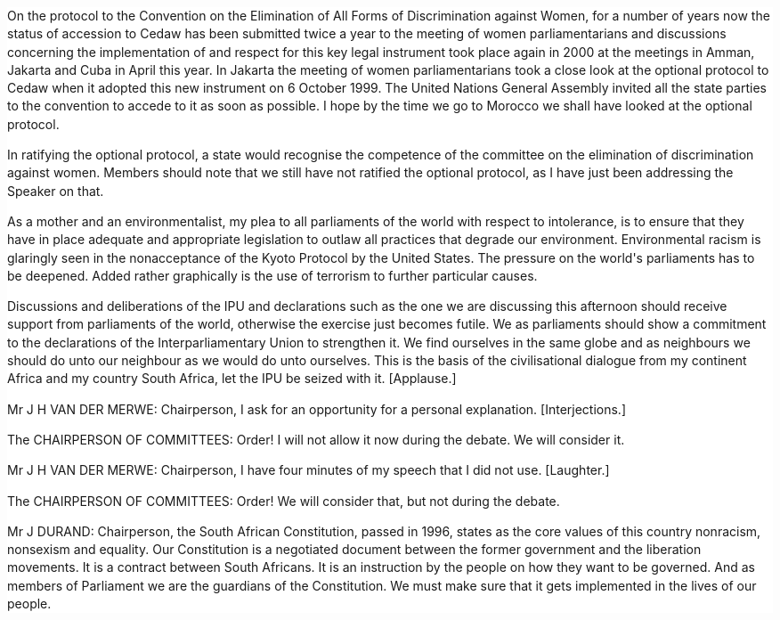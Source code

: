 On the protocol to the Convention on the Elimination of All Forms of
Discrimination against Women, for a number of years now the status of
accession to Cedaw has been submitted twice a year to the meeting of women
parliamentarians and discussions concerning the implementation of and
respect for this key legal instrument took place again in 2000 at the
meetings in Amman, Jakarta and Cuba in April this year. In Jakarta the
meeting of women parliamentarians took a close look at the optional
protocol to Cedaw when it adopted this new instrument on 6 October 1999.
The United Nations General Assembly invited all the state parties to the
convention to accede to it as soon as possible. I hope by the time we go to
Morocco we shall have looked at the optional protocol.

In ratifying the optional protocol, a state would recognise the competence
of the committee on the elimination of discrimination against women.
Members should note that we still have not ratified the optional protocol,
as I have just been addressing the Speaker on that.

As a mother and an environmentalist, my plea to all parliaments of the
world with respect to intolerance, is to ensure that they have in place
adequate and appropriate legislation to outlaw all practices that degrade
our environment. Environmental racism is glaringly seen in the
nonacceptance of the Kyoto Protocol by the United States. The pressure on
the world's parliaments has to be deepened. Added rather graphically is the
use of terrorism to further particular causes.

Discussions and deliberations of the IPU and declarations such as the one
we are discussing this afternoon should receive support from parliaments of
the world, otherwise the exercise just becomes futile. We as parliaments
should show a commitment to the declarations of the Interparliamentary
Union to strengthen it. We find ourselves in the same globe and as
neighbours we should do unto our neighbour as we would do unto ourselves.
This is the basis of the civilisational dialogue from my continent Africa
and my country South Africa, let the IPU be seized with it. [Applause.]

Mr J H VAN DER MERWE: Chairperson, I ask for an opportunity for a personal
explanation. [Interjections.]

The CHAIRPERSON OF COMMITTEES: Order! I will not allow it now during the
debate. We will consider it.

Mr J H VAN DER MERWE: Chairperson, I have four minutes of my speech that I
did not use. [Laughter.]

The CHAIRPERSON OF COMMITTEES: Order! We will consider that, but not during
the debate.

Mr J DURAND: Chairperson, the South African Constitution, passed in 1996,
states as the core values of this country nonracism, nonsexism and
equality. Our Constitution is a negotiated document between the former
government and the liberation movements. It is a contract between South
Africans. It is an instruction by the people on how they want to be
governed. And as members of Parliament we are the guardians of the
Constitution. We must make sure that it gets implemented in the lives of
our people.

